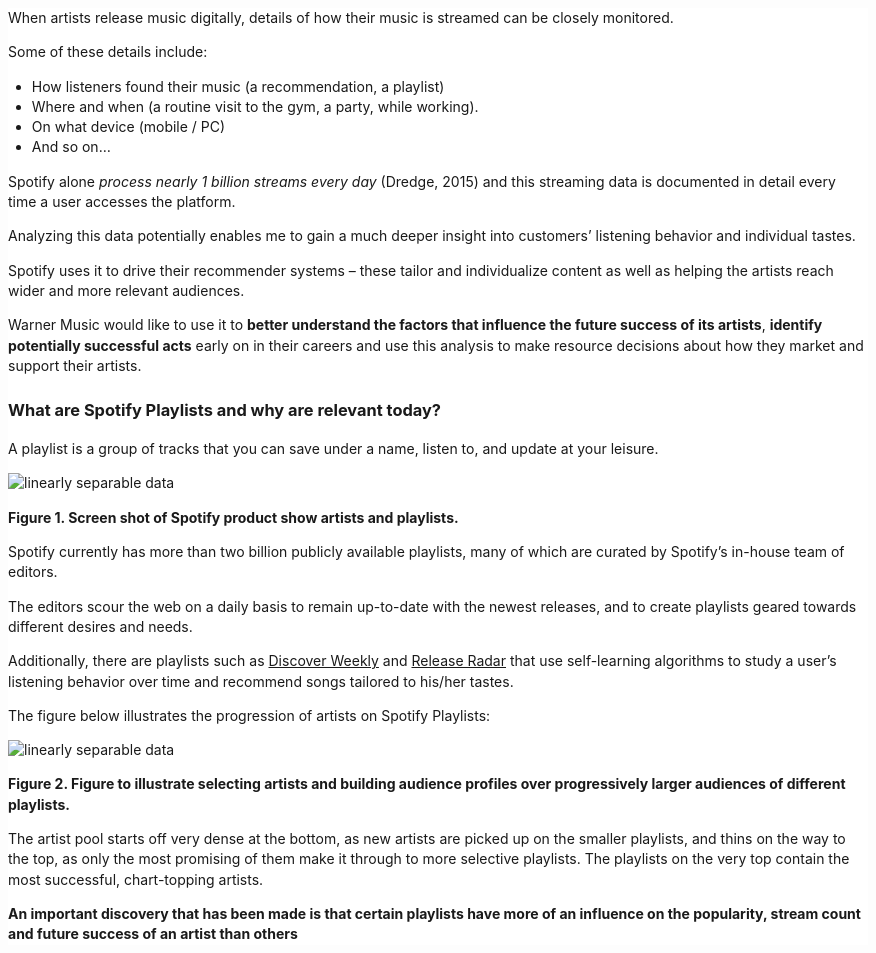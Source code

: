 When artists release music digitally, details of how their music is streamed can be closely monitored.

Some of these details include:

- How listeners found their music (a recommendation, a playlist)
- Where and when (a routine visit to the gym, a party, while working).
- On what device (mobile / PC)
- And so on…

Spotify alone *process nearly 1 billion streams every day* (Dredge, 2015) and this streaming data is documented in detail every time a user accesses the platform.

Analyzing this data potentially enables me to gain a much deeper insight into customers’ listening behavior and individual tastes.

Spotify uses it to drive their recommender systems – these tailor and individualize content as well as helping the artists reach wider and more relevant audiences.

Warner Music would like to use it to **better understand the factors that influence the future success of its artists**, **identify potentially successful acts** early on in their careers and use this analysis to make resource decisions about how they market and support their artists.

### What are Spotify Playlists and why are relevant today?

A playlist is a group of tracks that you can save under a name, listen to, and update at your leisure.


<img src="{{ site.url }}{{ site.baseurl }}/images/spotify/spotify-playlist-image.png" alt="linearly separable data">

**Figure 1. Screen shot of Spotify product show artists and playlists.**

Spotify currently has more than two billion publicly available playlists, many of which are curated by Spotify’s in-house team of editors.

The editors scour the web on a daily basis to remain up-to-date with the newest releases, and to create playlists geared towards different desires and needs.

Additionally, there are playlists such as [Discover Weekly](https://www.spotify.com/uk/discoverweekly/) and [Release Radar](https://support.spotify.com/uk/using_spotify/playlists/release-radar/) that use self-learning algorithms to study a user’s listening behavior over time and recommend songs tailored to his/her tastes.

The figure below illustrates the progression of artists on Spotify Playlists:

<img src="{{ site.url }}{{ site.baseurl }}/images/spotify/playlist-hierarchy.png" alt="linearly separable data">

**Figure 2. Figure to illustrate selecting artists and building audience profiles over progressively larger audiences of different playlists.**

The artist pool starts off very dense at the bottom, as new artists are picked up on the smaller playlists, and thins on the way to the top, as only the most promising of them make it through to more selective playlists. The playlists on the very top contain the most successful, chart-topping artists.

**An important discovery that has been made is that certain playlists have more of an influence on the popularity, stream count and future success of an artist than others**
